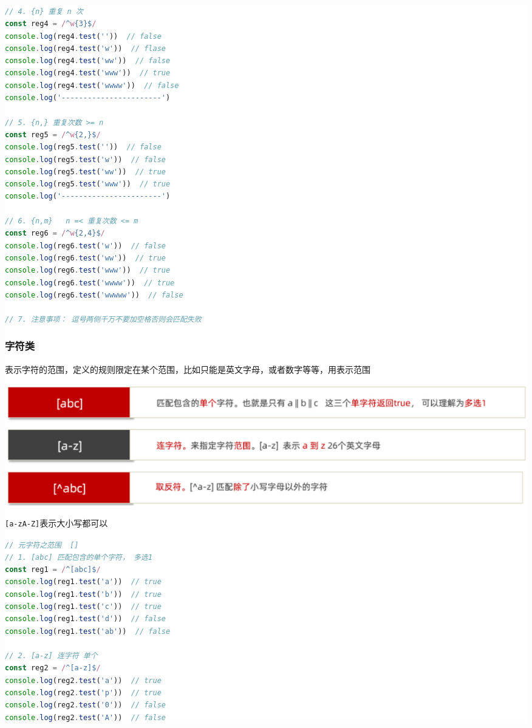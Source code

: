 ```js
// 4. {n} 重复 n 次
const reg4 = /^w{3}$/
console.log(reg4.test(''))  // false
console.log(reg4.test('w'))  // flase
console.log(reg4.test('ww'))  // false
console.log(reg4.test('www'))  // true
console.log(reg4.test('wwww'))  // false
console.log('-----------------------')

// 5. {n,} 重复次数 >= n 
const reg5 = /^w{2,}$/
console.log(reg5.test(''))  // false
console.log(reg5.test('w'))  // false
console.log(reg5.test('ww'))  // true
console.log(reg5.test('www'))  // true
console.log('-----------------------')

// 6. {n,m}   n =< 重复次数 <= m
const reg6 = /^w{2,4}$/
console.log(reg6.test('w'))  // false
console.log(reg6.test('ww'))  // true
console.log(reg6.test('www'))  // true
console.log(reg6.test('wwww'))  // true
console.log(reg6.test('wwwww'))  // false

// 7. 注意事项： 逗号两侧千万不要加空格否则会匹配失败
```


### 字符类

表示字符的范围，定义的规则限定在某个范围，比如只能是英文字母，或者数字等等，用表示范围

 ![59](../jsimg/59-qz.png)


 `[a-zA-Z]`表示大小写都可以

```js
// 元字符之范围  []  
// 1. [abc] 匹配包含的单个字符， 多选1
const reg1 = /^[abc]$/
console.log(reg1.test('a'))  // true
console.log(reg1.test('b'))  // true
console.log(reg1.test('c'))  // true
console.log(reg1.test('d'))  // false
console.log(reg1.test('ab'))  // false

// 2. [a-z] 连字符 单个
const reg2 = /^[a-z]$/
console.log(reg2.test('a'))  // true
console.log(reg2.test('p'))  // true
console.log(reg2.test('0'))  // false
console.log(reg2.test('A'))  // false

```